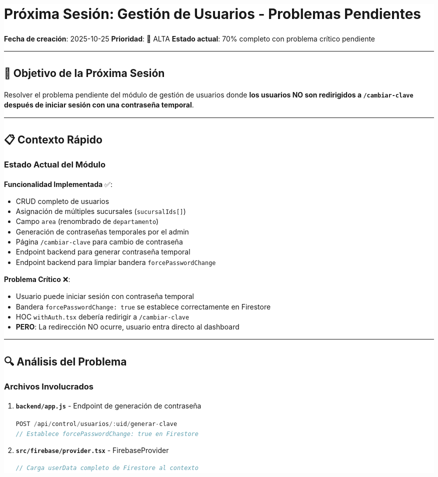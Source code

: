 # Próxima Sesión: Gestión de Usuarios - Problemas Pendientes

**Fecha de creación**: 2025-10-25
**Prioridad**: 🔴 ALTA
**Estado actual**: 70% completo con problema crítico pendiente

---

## 🎯 Objetivo de la Próxima Sesión

Resolver el problema pendiente del módulo de gestión de usuarios donde **los usuarios NO son redirigidos a `/cambiar-clave` después de iniciar sesión con una contraseña temporal**.

---

## 📋 Contexto Rápido

### Estado Actual del Módulo

**Funcionalidad Implementada** ✅:
- CRUD completo de usuarios
- Asignación de múltiples sucursales (`sucursalIds[]`)
- Campo `area` (renombrado de `departamento`)
- Generación de contraseñas temporales por el admin
- Página `/cambiar-clave` para cambio de contraseña
- Endpoint backend para generar contraseña temporal
- Endpoint backend para limpiar bandera `forcePasswordChange`

**Problema Crítico** ❌:
- Usuario puede iniciar sesión con contraseña temporal
- Bandera `forcePasswordChange: true` se establece correctamente en Firestore
- HOC `withAuth.tsx` debería redirigir a `/cambiar-clave`
- **PERO**: La redirección NO ocurre, usuario entra directo al dashboard

---

## 🔍 Análisis del Problema

### Archivos Involucrados

1. **`backend/app.js`** - Endpoint de generación de contraseña
   ```javascript
   POST /api/control/usuarios/:uid/generar-clave
   // Establece forcePasswordChange: true en Firestore
   ```

2. **`src/firebase/provider.tsx`** - FirebaseProvider
   ```typescript
   // Carga userData completo de Firestore al contexto
   ```
